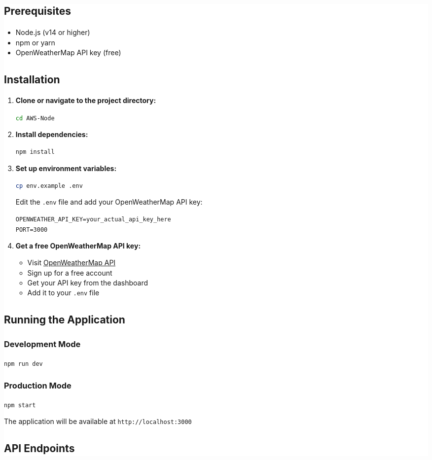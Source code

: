 ## Prerequisites

- Node.js (v14 or higher)
- npm or yarn
- OpenWeatherMap API key (free)

## Installation

1. **Clone or navigate to the project directory:**

   ```bash
   cd AWS-Node
   ```

2. **Install dependencies:**

   ```bash
   npm install
   ```

3. **Set up environment variables:**

   ```bash
   cp env.example .env
   ```

   Edit the `.env` file and add your OpenWeatherMap API key:

   ```
   OPENWEATHER_API_KEY=your_actual_api_key_here
   PORT=3000
   ```

4. **Get a free OpenWeatherMap API key:**
   - Visit [OpenWeatherMap API](https://openweathermap.org/api)
   - Sign up for a free account
   - Get your API key from the dashboard
   - Add it to your `.env` file

## Running the Application

### Development Mode

```bash
npm run dev
```

### Production Mode

```bash
npm start
```

The application will be available at `http://localhost:3000`

## API Endpoints
